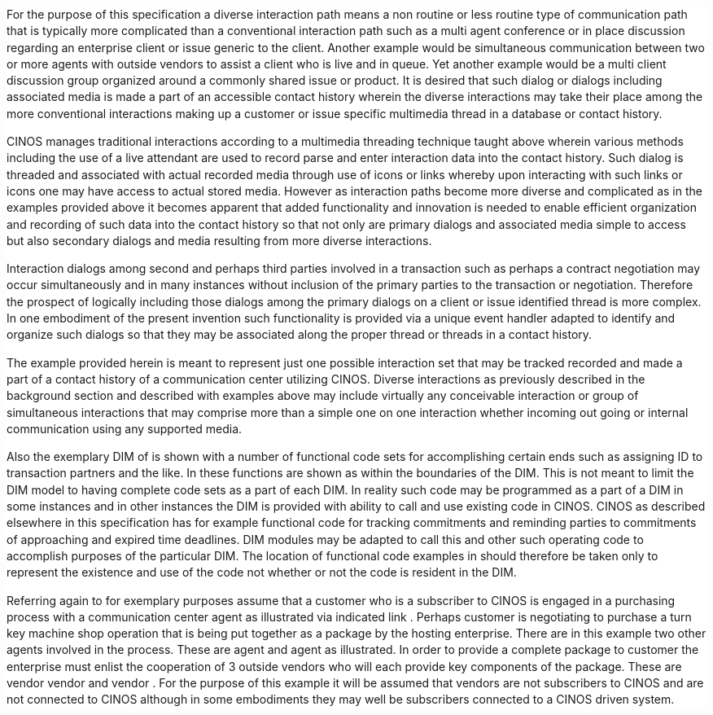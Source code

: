 For the purpose of this specification a diverse interaction path means a non routine or less routine type of communication path that is typically more complicated than a conventional interaction path such as a multi agent conference or in place discussion regarding an enterprise client or issue generic to the client. Another example would be simultaneous communication between two or more agents with outside vendors to assist a client who is live and in queue. Yet another example would be a multi client discussion group organized around a commonly shared issue or product. It is desired that such dialog or dialogs including associated media is made a part of an accessible contact history wherein the diverse interactions may take their place among the more conventional interactions making up a customer or issue specific multimedia thread in a database or contact history.

CINOS manages traditional interactions according to a multimedia threading technique taught above wherein various methods including the use of a live attendant are used to record parse and enter interaction data into the contact history. Such dialog is threaded and associated with actual recorded media through use of icons or links whereby upon interacting with such links or icons one may have access to actual stored media. However as interaction paths become more diverse and complicated as in the examples provided above it becomes apparent that added functionality and innovation is needed to enable efficient organization and recording of such data into the contact history so that not only are primary dialogs and associated media simple to access but also secondary dialogs and media resulting from more diverse interactions.

Interaction dialogs among second and perhaps third parties involved in a transaction such as perhaps a contract negotiation may occur simultaneously and in many instances without inclusion of the primary parties to the transaction or negotiation. Therefore the prospect of logically including those dialogs among the primary dialogs on a client or issue identified thread is more complex. In one embodiment of the present invention such functionality is provided via a unique event handler adapted to identify and organize such dialogs so that they may be associated along the proper thread or threads in a contact history.

The example provided herein is meant to represent just one possible interaction set that may be tracked recorded and made a part of a contact history of a communication center utilizing CINOS. Diverse interactions as previously described in the background section and described with examples above may include virtually any conceivable interaction or group of simultaneous interactions that may comprise more than a simple one on one interaction whether incoming out going or internal communication using any supported media.

Also the exemplary DIM of is shown with a number of functional code sets for accomplishing certain ends such as assigning ID to transaction partners and the like. In these functions are shown as within the boundaries of the DIM. This is not meant to limit the DIM model to having complete code sets as a part of each DIM. In reality such code may be programmed as a part of a DIM in some instances and in other instances the DIM is provided with ability to call and use existing code in CINOS. CINOS as described elsewhere in this specification has for example functional code for tracking commitments and reminding parties to commitments of approaching and expired time deadlines. DIM modules may be adapted to call this and other such operating code to accomplish purposes of the particular DIM. The location of functional code examples in should therefore be taken only to represent the existence and use of the code not whether or not the code is resident in the DIM.

Referring again to for exemplary purposes assume that a customer who is a subscriber to CINOS is engaged in a purchasing process with a communication center agent as illustrated via indicated link . Perhaps customer is negotiating to purchase a turn key machine shop operation that is being put together as a package by the hosting enterprise. There are in this example two other agents involved in the process. These are agent and agent as illustrated. In order to provide a complete package to customer the enterprise must enlist the cooperation of 3 outside vendors who will each provide key components of the package. These are vendor vendor and vendor . For the purpose of this example it will be assumed that vendors are not subscribers to CINOS and are not connected to CINOS although in some embodiments they may well be subscribers connected to a CINOS driven system.
